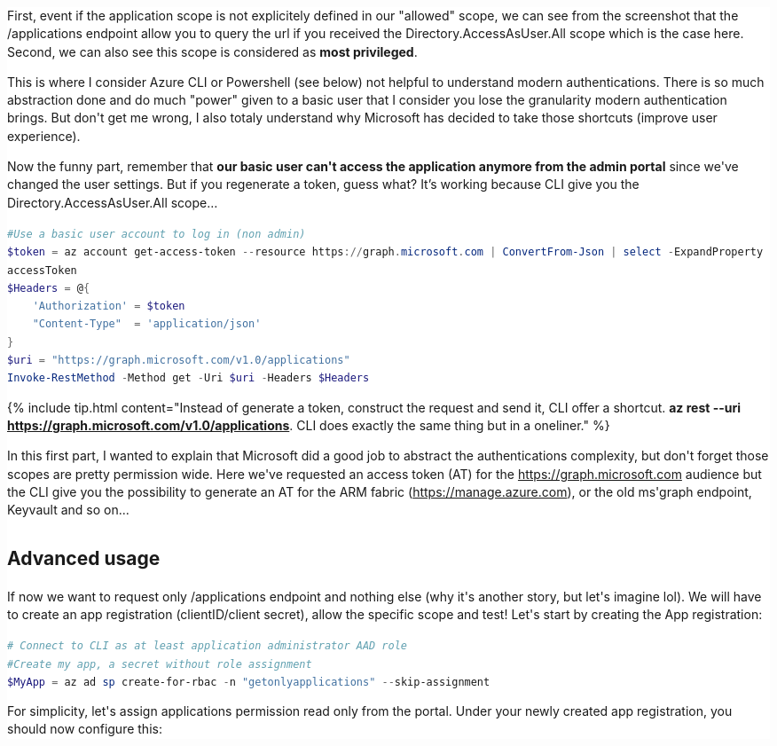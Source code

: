 First, event if the application scope is not explicitely defined in our "allowed" scope, we can see from the screenshot that the /applications endpoint allow you to query the url if you received the Directory.AccessAsUser.All scope which is the case here.
Second, we can also see this scope is considered as **most privileged**.

This is where I consider Azure CLI or Powershell (see below) not helpful to understand modern authentications. There is so much abstraction done and do much "power" given to a basic user that I consider you lose the granularity modern authentication brings. But don't get me wrong, I also totaly understand why Microsoft has decided to take those shortcuts (improve user experience).

Now the funny part, remember that **our basic user can't access the application anymore from the admin portal** since we've changed the user settings. But if you regenerate a token, guess what? It’s working because CLI give you the Directory.AccessAsUser.All scope…

```powershell
#Use a basic user account to log in (non admin)
$token = az account get-access-token --resource https://graph.microsoft.com | ConvertFrom-Json | select -ExpandProperty accessToken
$Headers = @{
    'Authorization' = $token
    "Content-Type"  = 'application/json'
}
$uri = "https://graph.microsoft.com/v1.0/applications"
Invoke-RestMethod -Method get -Uri $uri -Headers $Headers
```

{% include tip.html content="Instead of generate a token, construct the request and send it, CLI offer a shortcut. **az rest --uri https://graph.microsoft.com/v1.0/applications**. CLI does exactly the same thing but in a oneliner." %}

In this first part, I wanted to explain that Microsoft did a good job to abstract the authentications complexity, but don't forget those scopes are pretty permission wide. Here we've requested an access token (AT) for the https://graph.microsoft.com audience but the CLI give you the possibility to generate an AT for the ARM fabric (https://manage.azure.com), or the old ms'graph endpoint, Keyvault and so on...

## Advanced usage

If now we want to request only /applications endpoint and nothing else (why it's another story, but let's imagine lol). We will have to create an app registration (clientID/client secret), allow the specific scope and test! Let's start by creating the App registration:

```powershell
# Connect to CLI as at least application administrator AAD role
#Create my app, a secret without role assignment
$MyApp = az ad sp create-for-rbac -n "getonlyapplications" --skip-assignment
```

For simplicity, let's assign applications permission read only from the portal. Under your newly created app registration, you should now configure this:
